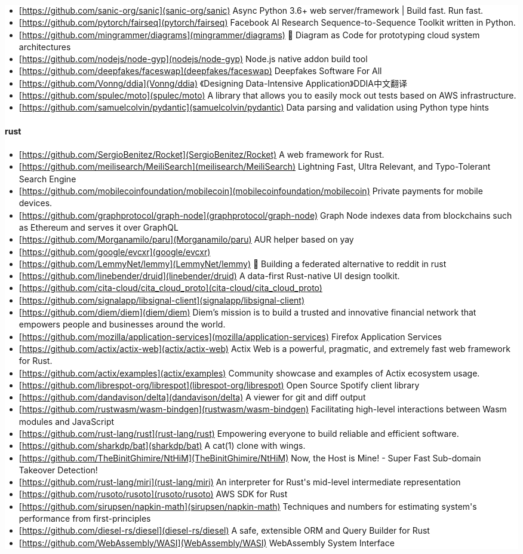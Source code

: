 * [https://github.com/sanic-org/sanic](sanic-org/sanic) Async Python 3.6+ web server/framework | Build fast. Run fast.
* [https://github.com/pytorch/fairseq](pytorch/fairseq) Facebook AI Research Sequence-to-Sequence Toolkit written in Python.
* [https://github.com/mingrammer/diagrams](mingrammer/diagrams) 🎨 Diagram as Code for prototyping cloud system architectures
* [https://github.com/nodejs/node-gyp](nodejs/node-gyp) Node.js native addon build tool
* [https://github.com/deepfakes/faceswap](deepfakes/faceswap) Deepfakes Software For All
* [https://github.com/Vonng/ddia](Vonng/ddia) 《Designing Data-Intensive Application》DDIA中文翻译
* [https://github.com/spulec/moto](spulec/moto) A library that allows you to easily mock out tests based on AWS infrastructure.
* [https://github.com/samuelcolvin/pydantic](samuelcolvin/pydantic) Data parsing and validation using Python type hints

#### rust
* [https://github.com/SergioBenitez/Rocket](SergioBenitez/Rocket) A web framework for Rust.
* [https://github.com/meilisearch/MeiliSearch](meilisearch/MeiliSearch) Lightning Fast, Ultra Relevant, and Typo-Tolerant Search Engine
* [https://github.com/mobilecoinfoundation/mobilecoin](mobilecoinfoundation/mobilecoin) Private payments for mobile devices.
* [https://github.com/graphprotocol/graph-node](graphprotocol/graph-node) Graph Node indexes data from blockchains such as Ethereum and serves it over GraphQL
* [https://github.com/Morganamilo/paru](Morganamilo/paru) AUR helper based on yay
* [https://github.com/google/evcxr](google/evcxr)
* [https://github.com/LemmyNet/lemmy](LemmyNet/lemmy) 🐀 Building a federated alternative to reddit in rust
* [https://github.com/linebender/druid](linebender/druid) A data-first Rust-native UI design toolkit.
* [https://github.com/cita-cloud/cita_cloud_proto](cita-cloud/cita_cloud_proto)
* [https://github.com/signalapp/libsignal-client](signalapp/libsignal-client)
* [https://github.com/diem/diem](diem/diem) Diem’s mission is to build a trusted and innovative financial network that empowers people and businesses around the world.
* [https://github.com/mozilla/application-services](mozilla/application-services) Firefox Application Services
* [https://github.com/actix/actix-web](actix/actix-web) Actix Web is a powerful, pragmatic, and extremely fast web framework for Rust.
* [https://github.com/actix/examples](actix/examples) Community showcase and examples of Actix ecosystem usage.
* [https://github.com/librespot-org/librespot](librespot-org/librespot) Open Source Spotify client library
* [https://github.com/dandavison/delta](dandavison/delta) A viewer for git and diff output
* [https://github.com/rustwasm/wasm-bindgen](rustwasm/wasm-bindgen) Facilitating high-level interactions between Wasm modules and JavaScript
* [https://github.com/rust-lang/rust](rust-lang/rust) Empowering everyone to build reliable and efficient software.
* [https://github.com/sharkdp/bat](sharkdp/bat) A cat(1) clone with wings.
* [https://github.com/TheBinitGhimire/NtHiM](TheBinitGhimire/NtHiM) Now, the Host is Mine! - Super Fast Sub-domain Takeover Detection!
* [https://github.com/rust-lang/miri](rust-lang/miri) An interpreter for Rust's mid-level intermediate representation
* [https://github.com/rusoto/rusoto](rusoto/rusoto) AWS SDK for Rust
* [https://github.com/sirupsen/napkin-math](sirupsen/napkin-math) Techniques and numbers for estimating system's performance from first-principles
* [https://github.com/diesel-rs/diesel](diesel-rs/diesel) A safe, extensible ORM and Query Builder for Rust
* [https://github.com/WebAssembly/WASI](WebAssembly/WASI) WebAssembly System Interface

